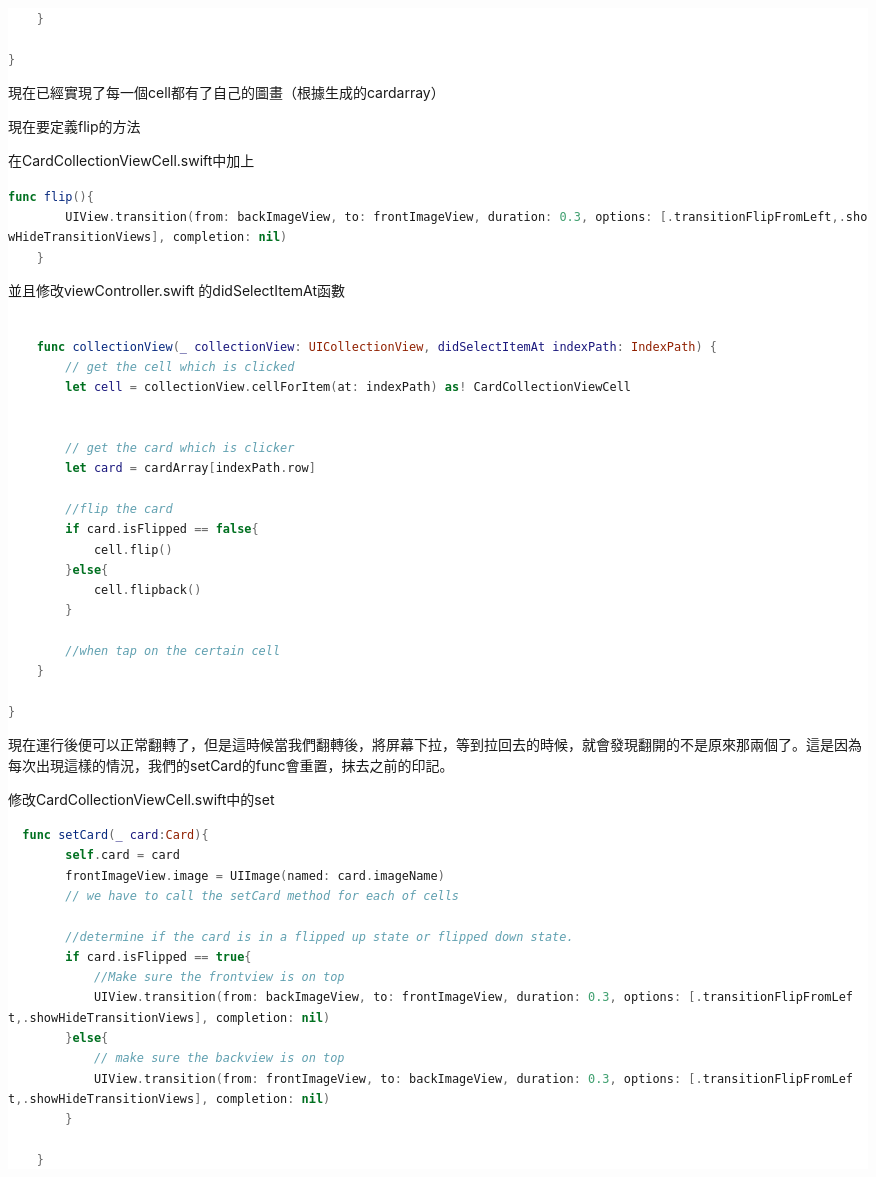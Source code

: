```swift
    }

}


```

現在已經實現了每一個cell都有了自己的圖畫（根據生成的cardarray）

現在要定義flip的方法 

在CardCollectionViewCell.swift中加上

```swift
func flip(){
        UIView.transition(from: backImageView, to: frontImageView, duration: 0.3, options: [.transitionFlipFromLeft,.showHideTransitionViews], completion: nil)
    }
```

並且修改viewController.swift 的didSelectItemAt函數

```swift

    func collectionView(_ collectionView: UICollectionView, didSelectItemAt indexPath: IndexPath) {
        // get the cell which is clicked
        let cell = collectionView.cellForItem(at: indexPath) as! CardCollectionViewCell
        
        
        // get the card which is clicker
        let card = cardArray[indexPath.row]
            
      	//flip the card
        if card.isFlipped == false{
            cell.flip()
        }else{
            cell.flipback()
        }
       
        //when tap on the certain cell
    }

}
```

現在運行後便可以正常翻轉了，但是這時候當我們翻轉後，將屏幕下拉，等到拉回去的時候，就會發現翻開的不是原來那兩個了。這是因為每次出現這樣的情況，我們的setCard的func會重置，抹去之前的印記。

修改CardCollectionViewCell.swift中的set

```swift
  func setCard(_ card:Card){
        self.card = card
        frontImageView.image = UIImage(named: card.imageName)
        // we have to call the setCard method for each of cells
        
        //determine if the card is in a flipped up state or flipped down state.
        if card.isFlipped == true{
            //Make sure the frontview is on top
            UIView.transition(from: backImageView, to: frontImageView, duration: 0.3, options: [.transitionFlipFromLeft,.showHideTransitionViews], completion: nil)
        }else{
            // make sure the backview is on top
            UIView.transition(from: frontImageView, to: backImageView, duration: 0.3, options: [.transitionFlipFromLeft,.showHideTransitionViews], completion: nil)
        }
        
    }

```